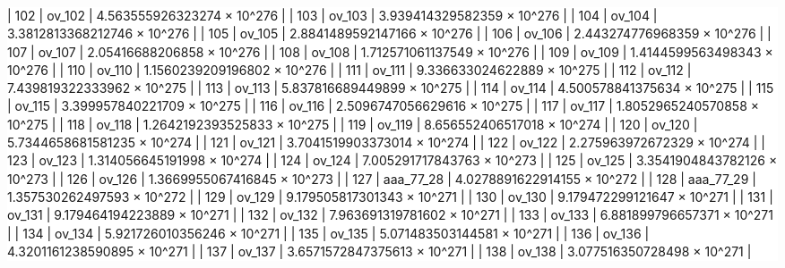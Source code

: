 | 102 | ov_102 | 4.563555926323274 × 10^276 |
| 103 | ov_103 | 3.939414329582359 × 10^276 |
| 104 | ov_104 | 3.3812813368212746 × 10^276 |
| 105 | ov_105 | 2.8841489592147166 × 10^276 |
| 106 | ov_106 | 2.443274776968359 × 10^276 |
| 107 | ov_107 | 2.05416688206858 × 10^276 |
| 108 | ov_108 | 1.712571061137549 × 10^276 |
| 109 | ov_109 | 1.4144599563498343 × 10^276 |
| 110 | ov_110 | 1.1560239209196802 × 10^276 |
| 111 | ov_111 | 9.336633024622889 × 10^275 |
| 112 | ov_112 | 7.439819322333962 × 10^275 |
| 113 | ov_113 | 5.837816689449899 × 10^275 |
| 114 | ov_114 | 4.500578841375634 × 10^275 |
| 115 | ov_115 | 3.399957840221709 × 10^275 |
| 116 | ov_116 | 2.5096747056629616 × 10^275 |
| 117 | ov_117 | 1.8052965240570858 × 10^275 |
| 118 | ov_118 | 1.2642192393525833 × 10^275 |
| 119 | ov_119 | 8.656552406517018 × 10^274 |
| 120 | ov_120 | 5.7344658681581235 × 10^274 |
| 121 | ov_121 | 3.7041519903373014 × 10^274 |
| 122 | ov_122 | 2.275963972672329 × 10^274 |
| 123 | ov_123 | 1.314056645191998 × 10^274 |
| 124 | ov_124 | 7.005291717843763 × 10^273 |
| 125 | ov_125 | 3.3541904843782126 × 10^273 |
| 126 | ov_126 | 1.3669955067416845 × 10^273 |
| 127 | aaa_77_28 | 4.0278891622914155 × 10^272 |
| 128 | aaa_77_29 | 1.357530262497593 × 10^272 |
| 129 | ov_129 | 9.179505817301343 × 10^271 |
| 130 | ov_130 | 9.179472299121647 × 10^271 |
| 131 | ov_131 | 9.179464194223889 × 10^271 |
| 132 | ov_132 | 7.963691319781602 × 10^271 |
| 133 | ov_133 | 6.881899796657371 × 10^271 |
| 134 | ov_134 | 5.921726010356246 × 10^271 |
| 135 | ov_135 | 5.071483503144581 × 10^271 |
| 136 | ov_136 | 4.3201161238590895 × 10^271 |
| 137 | ov_137 | 3.6571572847375613 × 10^271 |
| 138 | ov_138 | 3.077516350728498 × 10^271 |